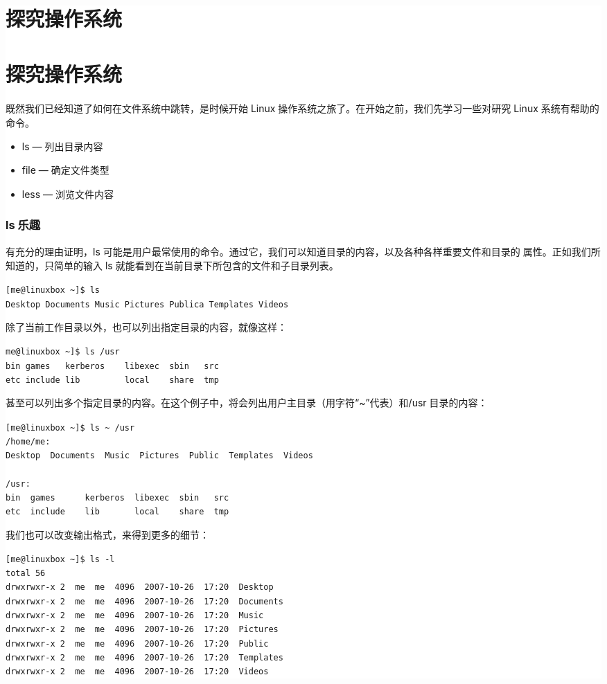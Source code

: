 # 探究操作系统

# 探究操作系统

既然我们已经知道了如何在文件系统中跳转，是时候开始 Linux 操作系统之旅了。在开始之前，我们先学习一些对研究 Linux 系统有帮助的命令。

*   ls — 列出目录内容

*   file — 确定文件类型

*   less — 浏览文件内容

### ls 乐趣

有充分的理由证明，ls 可能是用户最常使用的命令。通过它，我们可以知道目录的内容，以及各种各样重要文件和目录的 属性。正如我们所知道的，只简单的输入 ls 就能看到在当前目录下所包含的文件和子目录列表。

```
[me@linuxbox ~]$ ls
Desktop Documents Music Pictures Publica Templates Videos 
```

除了当前工作目录以外，也可以列出指定目录的内容，就像这样：

```
me@linuxbox ~]$ ls /usr
bin games   kerberos    libexec  sbin   src
etc include lib         local    share  tmp 
```

甚至可以列出多个指定目录的内容。在这个例子中，将会列出用户主目录（用字符“~”代表）和/usr 目录的内容：

```
[me@linuxbox ~]$ ls ~ /usr
/home/me:
Desktop  Documents  Music  Pictures  Public  Templates  Videos

/usr:
bin  games      kerberos  libexec  sbin   src
etc  include    lib       local    share  tmp 
```

我们也可以改变输出格式，来得到更多的细节：

```
[me@linuxbox ~]$ ls -l
total 56
drwxrwxr-x 2  me  me  4096  2007-10-26  17:20  Desktop
drwxrwxr-x 2  me  me  4096  2007-10-26  17:20  Documents
drwxrwxr-x 2  me  me  4096  2007-10-26  17:20  Music
drwxrwxr-x 2  me  me  4096  2007-10-26  17:20  Pictures
drwxrwxr-x 2  me  me  4096  2007-10-26  17:20  Public
drwxrwxr-x 2  me  me  4096  2007-10-26  17:20  Templates
drwxrwxr-x 2  me  me  4096  2007-10-26  17:20  Videos 
```
